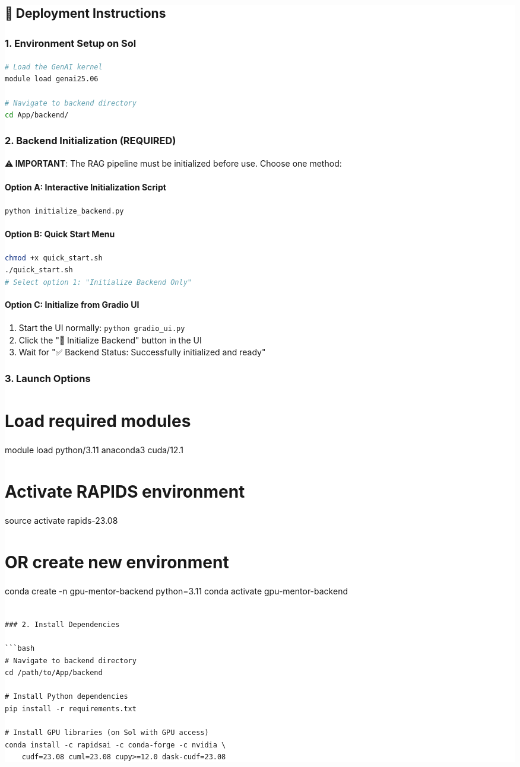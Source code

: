 ## 🚀 Deployment Instructions

### 1. Environment Setup on Sol

```bash
# Load the GenAI kernel
module load genai25.06

# Navigate to backend directory
cd App/backend/
```

### 2. Backend Initialization (REQUIRED)

**⚠️ IMPORTANT**: The RAG pipeline must be initialized before use. Choose one method:

#### Option A: Interactive Initialization Script
```bash
python initialize_backend.py
```

#### Option B: Quick Start Menu
```bash
chmod +x quick_start.sh
./quick_start.sh
# Select option 1: "Initialize Backend Only"
```

#### Option C: Initialize from Gradio UI
1. Start the UI normally: `python gradio_ui.py`
2. Click the "🔄 Initialize Backend" button in the UI
3. Wait for "✅ Backend Status: Successfully initialized and ready"

### 3. Launch Options
# Load required modules
module load python/3.11 anaconda3 cuda/12.1

# Activate RAPIDS environment
source activate rapids-23.08

# OR create new environment
conda create -n gpu-mentor-backend python=3.11
conda activate gpu-mentor-backend
```

### 2. Install Dependencies

```bash
# Navigate to backend directory
cd /path/to/App/backend

# Install Python dependencies
pip install -r requirements.txt

# Install GPU libraries (on Sol with GPU access)
conda install -c rapidsai -c conda-forge -c nvidia \
    cudf=23.08 cuml=23.08 cupy>=12.0 dask-cudf=23.08
```
